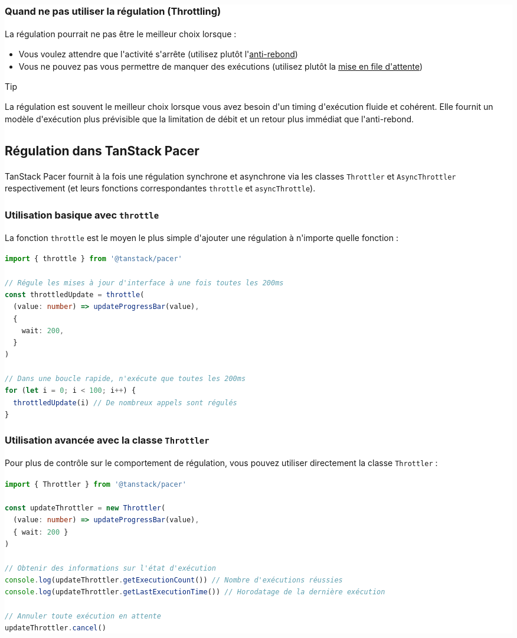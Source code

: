 ### Quand ne pas utiliser la régulation (Throttling)

La régulation pourrait ne pas être le meilleur choix lorsque :
- Vous voulez attendre que l'activité s'arrête (utilisez plutôt l'[anti-rebond](../guides/debouncing))
- Vous ne pouvez pas vous permettre de manquer des exécutions (utilisez plutôt la [mise en file d'attente](../guides/queueing))

> [!TIP]
> La régulation est souvent le meilleur choix lorsque vous avez besoin d'un timing d'exécution fluide et cohérent. Elle fournit un modèle d'exécution plus prévisible que la limitation de débit et un retour plus immédiat que l'anti-rebond.

## Régulation dans TanStack Pacer

TanStack Pacer fournit à la fois une régulation synchrone et asynchrone via les classes `Throttler` et `AsyncThrottler` respectivement (et leurs fonctions correspondantes `throttle` et `asyncThrottle`).

### Utilisation basique avec `throttle`

La fonction `throttle` est le moyen le plus simple d'ajouter une régulation à n'importe quelle fonction :

```ts
import { throttle } from '@tanstack/pacer'

// Régule les mises à jour d'interface à une fois toutes les 200ms
const throttledUpdate = throttle(
  (value: number) => updateProgressBar(value),
  {
    wait: 200,
  }
)

// Dans une boucle rapide, n'exécute que toutes les 200ms
for (let i = 0; i < 100; i++) {
  throttledUpdate(i) // De nombreux appels sont régulés
}
```

### Utilisation avancée avec la classe `Throttler`

Pour plus de contrôle sur le comportement de régulation, vous pouvez utiliser directement la classe `Throttler` :

```ts
import { Throttler } from '@tanstack/pacer'

const updateThrottler = new Throttler(
  (value: number) => updateProgressBar(value),
  { wait: 200 }
)

// Obtenir des informations sur l'état d'exécution
console.log(updateThrottler.getExecutionCount()) // Nombre d'exécutions réussies
console.log(updateThrottler.getLastExecutionTime()) // Horodatage de la dernière exécution

// Annuler toute exécution en attente
updateThrottler.cancel()
```
